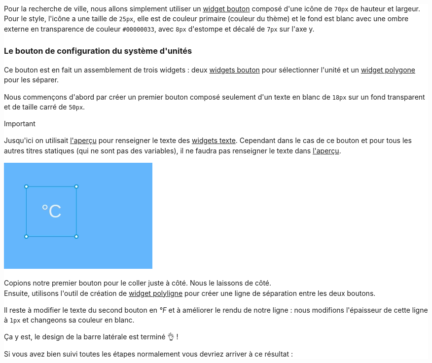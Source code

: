 Pour la recherche de ville, nous allons simplement utiliser un [widget bouton](../04%20-%20Cr%C3%A9er%20votre%20UI/La%20liste%20des%20widgets/Widget%20Bouton.md) composé d'une icône de `70px` de hauteur et largeur.   
Pour le style, l'icône a une taille de `25px`, elle est de couleur primaire (couleur du thème) et le fond est blanc avec une ombre externe en transparence de couleur `#00000033`, avec `8px` d'estompe et décalé de `7px` sur l'axe y.   
   
### Le bouton de configuration du système d'unités   
   
Ce bouton est en fait un assemblement de trois widgets : deux [widgets bouton](../04%20-%20Cr%C3%A9er%20votre%20UI/La%20liste%20des%20widgets/Widget%20Bouton.md) pour sélectionner l'unité et un [widget polygone](../04%20-%20Cr%C3%A9er%20votre%20UI/La%20liste%20des%20widgets/Widget%20Polyligne.md) pour les séparer.   
   
Nous commençons d'abord par créer un premier bouton composé seulement d'un texte en blanc de `18px` sur un fond transparent et de taille carré de `50px`.   
   
> [!important]    
> Jusqu'ici on utilisait [l'aperçu](../04%20-%20Cr%C3%A9er%20votre%20UI/3%20-%20Les%20widgets.md#la-saisie-de-texte) pour renseigner le texte des [widgets texte](../04%20-%20Cr%C3%A9er%20votre%20UI/La%20liste%20des%20widgets/Widget%20Texte.md). Cependant dans le cas de ce bouton et pour tous les autres titres statiques (qui ne sont pas des variables), il ne faudra pas renseigner le texte dans [l'aperçu](../04%20-%20Cr%C3%A9er%20votre%20UI/3%20-%20Les%20widgets.md#la-saisie-de-texte).   
   
![](../_assets/images/vue%20d%27ensemble/meteo_button_units_polyligne.gif)   
   
Copions notre premier bouton pour le coller juste à côté. Nous le laissons de côté.   
Ensuite, utilisons l'outil de création de [widget polyligne](../04%20-%20Cr%C3%A9er%20votre%20UI/La%20liste%20des%20widgets/Widget%20Polyligne.md) pour créer une ligne de séparation entre les deux boutons.   
   
Il reste à modifier le texte du second bouton en *°F* et à améliorer le rendu de notre ligne : nous modifions l'épaisseur de cette ligne à `1px` et changeons sa couleur en blanc.   
   
Ça y est, le design de la barre latérale est terminé 👌 !   
   
Si vous avez bien suivi toutes les étapes normalement vous devriez arriver à ce résultat :   
   